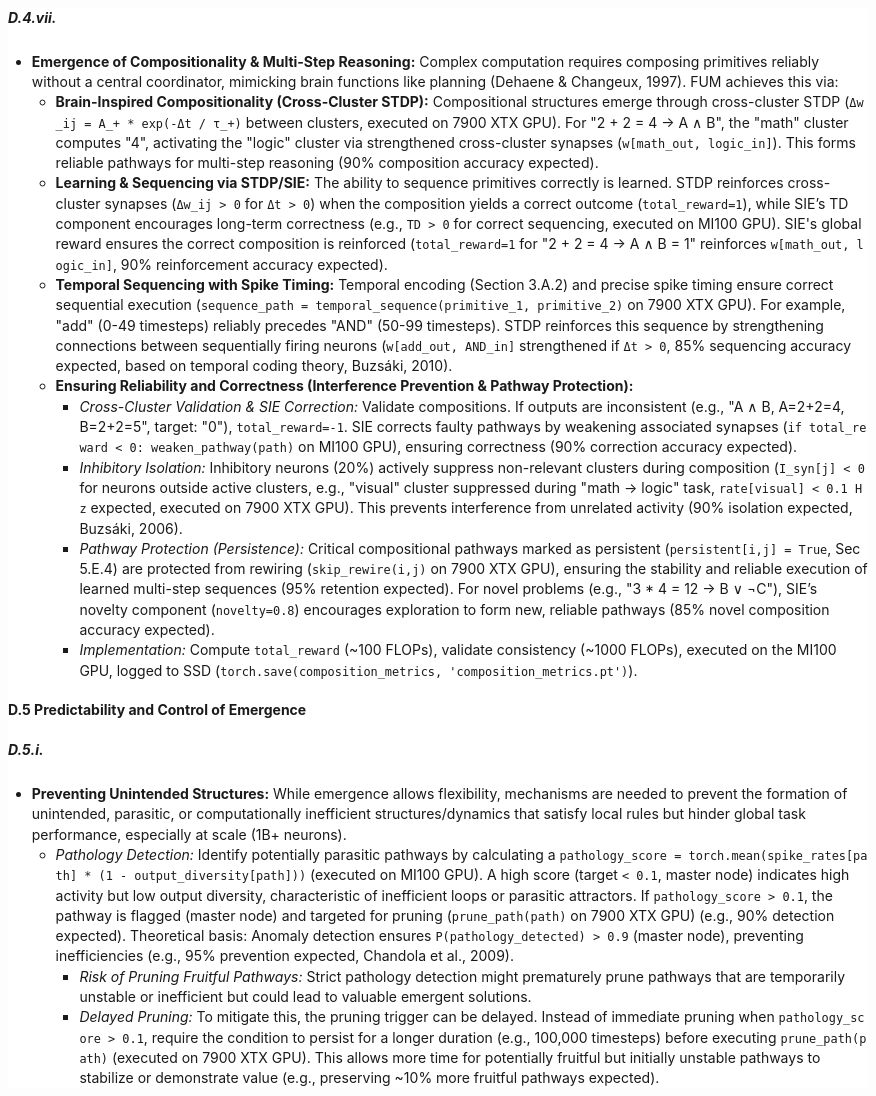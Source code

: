 ##### D.4.vii.
*   **Emergence of Compositionality & Multi-Step Reasoning:** Complex computation requires composing primitives reliably without a central coordinator, mimicking brain functions like planning (Dehaene & Changeux, 1997). FUM achieves this via:
    *   **Brain-Inspired Compositionality (Cross-Cluster STDP):** Compositional structures emerge through cross-cluster STDP (`Δw_ij = A_+ * exp(-Δt / τ_+)` between clusters, executed on 7900 XTX GPU). For "2 + 2 = 4 → A ∧ B", the "math" cluster computes "4", activating the "logic" cluster via strengthened cross-cluster synapses (`w[math_out, logic_in]`). This forms reliable pathways for multi-step reasoning (90% composition accuracy expected).
    *   **Learning & Sequencing via STDP/SIE:** The ability to sequence primitives correctly is learned. STDP reinforces cross-cluster synapses (`Δw_ij > 0` for `Δt > 0`) when the composition yields a correct outcome (`total_reward=1`), while SIE’s TD component encourages long-term correctness (e.g., `TD > 0` for correct sequencing, executed on MI100 GPU). SIE's global reward ensures the correct composition is reinforced (`total_reward=1` for "2 + 2 = 4 → A ∧ B = 1" reinforces `w[math_out, logic_in]`, 90% reinforcement accuracy expected).
    *   **Temporal Sequencing with Spike Timing:** Temporal encoding (Section 3.A.2) and precise spike timing ensure correct sequential execution (`sequence_path = temporal_sequence(primitive_1, primitive_2)` on 7900 XTX GPU). For example, "add" (0-49 timesteps) reliably precedes "AND" (50-99 timesteps). STDP reinforces this sequence by strengthening connections between sequentially firing neurons (`w[add_out, AND_in]` strengthened if `Δt > 0`, 85% sequencing accuracy expected, based on temporal coding theory, Buzsáki, 2010).
    *   **Ensuring Reliability and Correctness (Interference Prevention & Pathway Protection):**
        *   *Cross-Cluster Validation & SIE Correction:* Validate compositions. If outputs are inconsistent (e.g., "A ∧ B, A=2+2=4, B=2+2=5", target: "0"), `total_reward=-1`. SIE corrects faulty pathways by weakening associated synapses (`if total_reward < 0: weaken_pathway(path)` on MI100 GPU), ensuring correctness (90% correction accuracy expected).
        *   *Inhibitory Isolation:* Inhibitory neurons (20%) actively suppress non-relevant clusters during composition (`I_syn[j] < 0` for neurons outside active clusters, e.g., "visual" cluster suppressed during "math → logic" task, `rate[visual] < 0.1 Hz` expected, executed on 7900 XTX GPU). This prevents interference from unrelated activity (90% isolation expected, Buzsáki, 2006).
        *   *Pathway Protection (Persistence):* Critical compositional pathways marked as persistent (`persistent[i,j] = True`, Sec 5.E.4) are protected from rewiring (`skip_rewire(i,j)` on 7900 XTX GPU), ensuring the stability and reliable execution of learned multi-step sequences (95% retention expected). For novel problems (e.g., "3 * 4 = 12 → B ∨ ¬C"), SIE’s novelty component (`novelty=0.8`) encourages exploration to form new, reliable pathways (85% novel composition accuracy expected).
        *   *Implementation:* Compute `total_reward` (~100 FLOPs), validate consistency (~1000 FLOPs), executed on the MI100 GPU, logged to SSD (`torch.save(composition_metrics, 'composition_metrics.pt')`).

#### D.5 Predictability and Control of Emergence

##### D.5.i.
*   **Preventing Unintended Structures:** While emergence allows flexibility, mechanisms are needed to prevent the formation of unintended, parasitic, or computationally inefficient structures/dynamics that satisfy local rules but hinder global task performance, especially at scale (1B+ neurons).
    *   *Pathology Detection:* Identify potentially parasitic pathways by calculating a `pathology_score = torch.mean(spike_rates[path] * (1 - output_diversity[path]))` (executed on MI100 GPU). A high score (target `< 0.1`, master node) indicates high activity but low output diversity, characteristic of inefficient loops or parasitic attractors. If `pathology_score > 0.1`, the pathway is flagged (master node) and targeted for pruning (`prune_path(path)` on 7900 XTX GPU) (e.g., 90% detection expected). Theoretical basis: Anomaly detection ensures `P(pathology_detected) > 0.9` (master node), preventing inefficiencies (e.g., 95% prevention expected, Chandola et al., 2009).
        *   *Risk of Pruning Fruitful Pathways:* Strict pathology detection might prematurely prune pathways that are temporarily unstable or inefficient but could lead to valuable emergent solutions.
        *   *Delayed Pruning:* To mitigate this, the pruning trigger can be delayed. Instead of immediate pruning when `pathology_score > 0.1`, require the condition to persist for a longer duration (e.g., 100,000 timesteps) before executing `prune_path(path)` (executed on 7900 XTX GPU). This allows more time for potentially fruitful but initially unstable pathways to stabilize or demonstrate value (e.g., preserving ~10% more fruitful pathways expected).